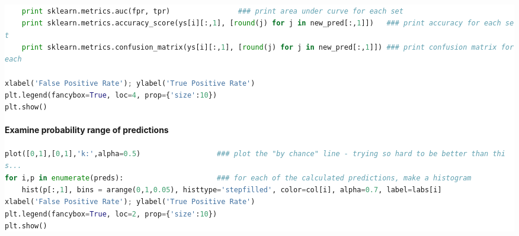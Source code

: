 ```python
    print sklearn.metrics.auc(fpr, tpr)                ### print area under curve for each set
    print sklearn.metrics.accuracy_score(ys[i][:,1], [round(j) for j in new_pred[:,1]])   ### print accuracy for each set
    print sklearn.metrics.confusion_matrix(ys[i][:,1], [round(j) for j in new_pred[:,1]]) ### print confusion matrix for each
    
xlabel('False Positive Rate'); ylabel('True Positive Rate')
plt.legend(fancybox=True, loc=4, prop={'size':10})
plt.show()
```

 

#### Examine probability range of predictions


```python
plot([0,1],[0,1],'k:',alpha=0.5)                  ### plot the "by chance" line - trying so hard to be better than this...
for i,p in enumerate(preds):                      ### for each of the calculated predictions, make a histogram
    hist(p[:,1], bins = arange(0,1,0.05), histtype='stepfilled', color=col[i], alpha=0.7, label=labs[i]
xlabel('False Positive Rate'); ylabel('True Positive Rate')
plt.legend(fancybox=True, loc=2, prop={'size':10})
plt.show()
```

 

 

 
